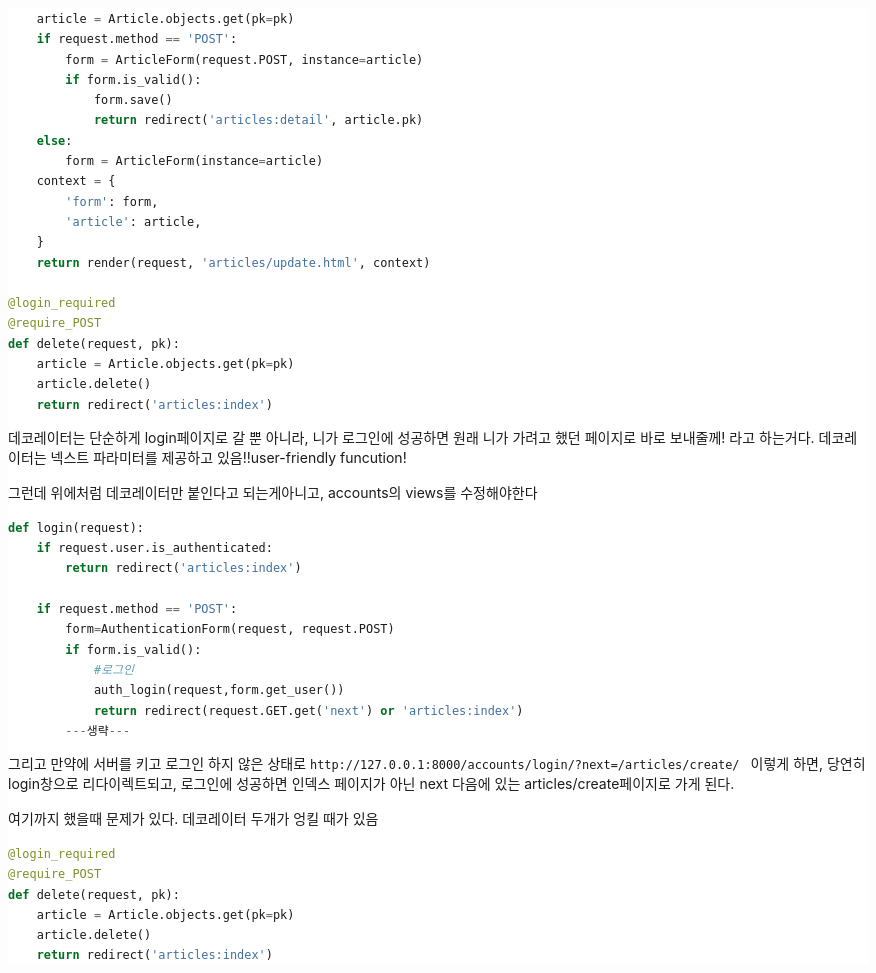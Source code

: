 ```python
    article = Article.objects.get(pk=pk)
    if request.method == 'POST':
        form = ArticleForm(request.POST, instance=article)
        if form.is_valid():
            form.save()
            return redirect('articles:detail', article.pk)
    else:
        form = ArticleForm(instance=article)
    context = {
        'form': form,
        'article': article,
    }
    return render(request, 'articles/update.html', context)

@login_required
@require_POST
def delete(request, pk):
    article = Article.objects.get(pk=pk)
    article.delete()
    return redirect('articles:index')

```



데코레이터는 단순하게 login페이지로 갈 뿐 아니라, 니가 로그인에 성공하면 원래 니가 가려고 했던 페이지로 바로 보내줄께! 라고 하는거다. 데코레이터는 넥스트 파라미터를 제공하고 있음!!user-friendly funcution!

그런데 위에처럼 데코레이터만 붙인다고 되는게아니고, accounts의 views를 수정해야한다

```python
def login(request):
    if request.user.is_authenticated:
        return redirect('articles:index')

    if request.method == 'POST':
        form=AuthenticationForm(request, request.POST)
        if form.is_valid():
            #로그인
            auth_login(request,form.get_user())
            return redirect(request.GET.get('next') or 'articles:index')
        ---생략---
```

그리고 만약에 서버를 키고 로그인 하지 않은 상태로 `http://127.0.0.1:8000/accounts/login/?next=/articles/create/ `  이렇게 하면, 당연히 login창으로 리다이렉트되고, 로그인에 성공하면 인덱스 페이지가 아닌 next 다음에 있는 articles/create페이지로 가게 된다. 



여기까지 했을때 문제가 있다. 데코레이터 두개가 엉킬 때가 있음

```python
@login_required
@require_POST
def delete(request, pk):
    article = Article.objects.get(pk=pk)
    article.delete()
    return redirect('articles:index')
```
